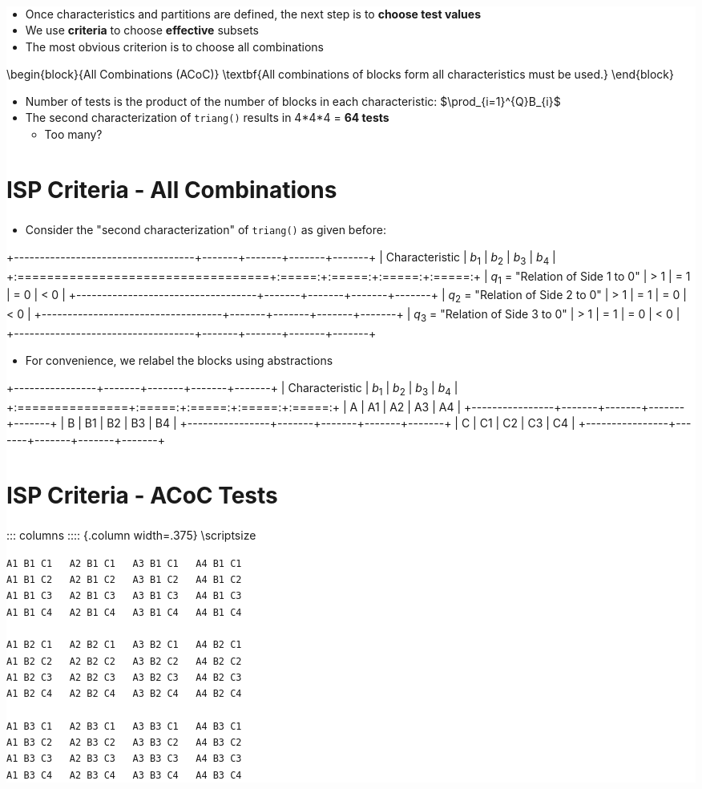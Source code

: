 * Once characteristics and partitions are defined, the next step is to **choose test values**
* We use **criteria** to choose **effective** subsets
* The most obvious criterion is to choose all combinations

\begin{block}{All Combinations (ACoC)}
\textbf{All combinations of blocks form all characteristics must be used.}
\end{block}

* Number of tests is the product of the number of blocks in each characteristic: $\prod_{i=1}^{Q}B_{i}$
* The second characterization of `triang()` results in 4\*4\*4 = **64 tests**
  - Too many?

# ISP Criteria - All Combinations

* Consider the "second characterization" of `triang()` as given before:

+-----------------------------------+-------+-------+-------+-------+
| Characteristic                    | $b_1$ | $b_2$ | $b_3$ | $b_4$ |
+:==================================+:=====:+:=====:+:=====:+:=====:+
| $q_1$ = "Relation of Side 1 to 0" | \> 1  | = 1   | = 0   | < 0   |
+-----------------------------------+-------+-------+-------+-------+
| $q_2$ = "Relation of Side 2 to 0" | \> 1  | = 1   | = 0   | < 0   |
+-----------------------------------+-------+-------+-------+-------+
| $q_3$ = "Relation of Side 3 to 0" | \> 1  | = 1   | = 0   | < 0   |
+-----------------------------------+-------+-------+-------+-------+

* For convenience, we relabel the blocks using abstractions

+----------------+-------+-------+-------+-------+
| Characteristic | $b_1$ | $b_2$ | $b_3$ | $b_4$ |
+:===============+:=====:+:=====:+:=====:+:=====:+
| A              | A1    | A2    | A3    | A4    |
+----------------+-------+-------+-------+-------+
| B              | B1    | B2    | B3    | B4    |
+----------------+-------+-------+-------+-------+
| C              | C1    | C2    | C3    | C4    |
+----------------+-------+-------+-------+-------+

# ISP Criteria - ACoC Tests

::: columns
:::: {.column width=.375}
\scriptsize
```
A1 B1 C1   A2 B1 C1   A3 B1 C1   A4 B1 C1
A1 B1 C2   A2 B1 C2   A3 B1 C2   A4 B1 C2
A1 B1 C3   A2 B1 C3   A3 B1 C3   A4 B1 C3
A1 B1 C4   A2 B1 C4   A3 B1 C4   A4 B1 C4

A1 B2 C1   A2 B2 C1   A3 B2 C1   A4 B2 C1
A1 B2 C2   A2 B2 C2   A3 B2 C2   A4 B2 C2
A1 B2 C3   A2 B2 C3   A3 B2 C3   A4 B2 C3
A1 B2 C4   A2 B2 C4   A3 B2 C4   A4 B2 C4

A1 B3 C1   A2 B3 C1   A3 B3 C1   A4 B3 C1
A1 B3 C2   A2 B3 C2   A3 B3 C2   A4 B3 C2
A1 B3 C3   A2 B3 C3   A3 B3 C3   A4 B3 C3
A1 B3 C4   A2 B3 C4   A3 B3 C4   A4 B3 C4
```